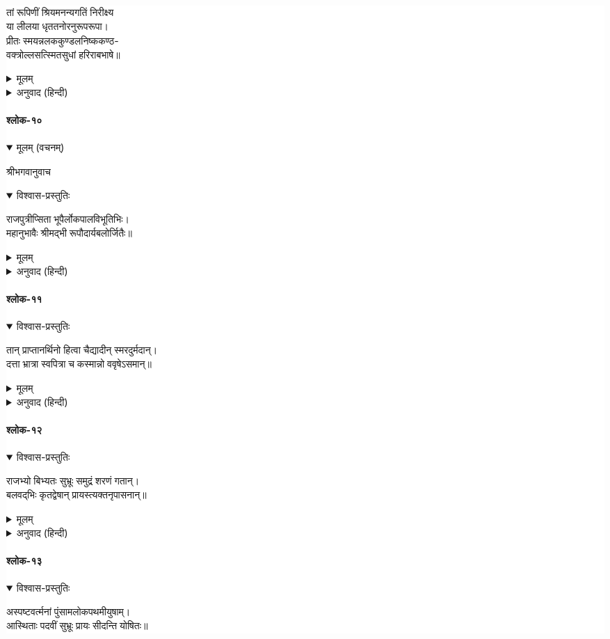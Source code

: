 तां रूपिणीं श्रियमनन्यगतिं निरीक्ष्य  
या लीलया धृततनोरनुरूपरूपा।  
प्रीतः स्मयन्नलककुण्डलनिष्ककण्ठ-  
वक्त्रोल्लसत्स्मितसुधां हरिराबभाषे॥
</details>

<details><summary>मूलम्</summary></details>

<details><summary>अनुवाद (हिन्दी)</summary></details>

#### श्लोक-१०


<details open><summary>मूलम् (वचनम्)</summary>

श्रीभगवानुवाच
</details>

<details open><summary>विश्वास-प्रस्तुतिः</summary>

राजपुत्रीप्सिता भूपैर्लोकपालविभूतिभिः।  
महानुभावैः श्रीमद‍्भी रूपौदार्यबलोर्जितैः॥
</details>

<details><summary>मूलम्</summary></details>

<details><summary>अनुवाद (हिन्दी)</summary></details>

#### श्लोक-११


<details open><summary>विश्वास-प्रस्तुतिः</summary>

तान् प्राप्तानर्थिनो हित्वा चैद्यादीन् स्मरदुर्मदान्।  
दत्ता भ्रात्रा स्वपित्रा च कस्मान्नो ववृषेऽसमान्॥
</details>

<details><summary>मूलम्</summary></details>

<details><summary>अनुवाद (हिन्दी)</summary></details>

#### श्लोक-१२


<details open><summary>विश्वास-प्रस्तुतिः</summary>

राजभ्यो बिभ्यतः सुभ्रूः समुद्रं शरणं गतान्।  
बलवद‍्भिः कृतद्वेषान् प्रायस्त्यक्तनृपासनान्॥
</details>

<details><summary>मूलम्</summary></details>

<details><summary>अनुवाद (हिन्दी)</summary></details>

#### श्लोक-१३


<details open><summary>विश्वास-प्रस्तुतिः</summary>

अस्पष्टवर्त्मनां पुंसामलोकपथमीयुषाम्।  
आस्थिताः पदवीं सुभ्रूः प्रायः सीदन्ति योषितः॥
</details>
